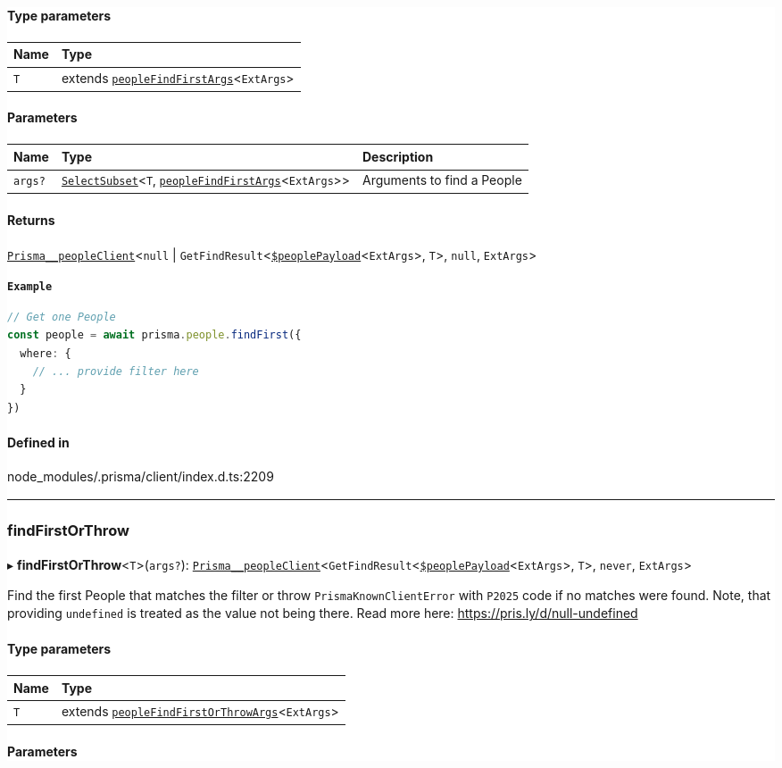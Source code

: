 #### Type parameters

| Name | Type |
| :------ | :------ |
| `T` | extends [`peopleFindFirstArgs`](../modules/repository_prismaClient.Prisma.md#peoplefindfirstargs)<`ExtArgs`\> |

#### Parameters

| Name | Type | Description |
| :------ | :------ | :------ |
| `args?` | [`SelectSubset`](../modules/repository_prismaClient.Prisma.md#selectsubset)<`T`, [`peopleFindFirstArgs`](../modules/repository_prismaClient.Prisma.md#peoplefindfirstargs)<`ExtArgs`\>\> | Arguments to find a People |

#### Returns

[`Prisma__peopleClient`](repository_prismaClient.Prisma.Prisma__peopleClient.md)<``null`` \| `GetFindResult`<[`$peoplePayload`](../modules/repository_prismaClient.Prisma.md#$peoplepayload)<`ExtArgs`\>, `T`\>, ``null``, `ExtArgs`\>

**`Example`**

```ts
// Get one People
const people = await prisma.people.findFirst({
  where: {
    // ... provide filter here
  }
})
```

#### Defined in

node_modules/.prisma/client/index.d.ts:2209

___

### findFirstOrThrow

▸ **findFirstOrThrow**<`T`\>(`args?`): [`Prisma__peopleClient`](repository_prismaClient.Prisma.Prisma__peopleClient.md)<`GetFindResult`<[`$peoplePayload`](../modules/repository_prismaClient.Prisma.md#$peoplepayload)<`ExtArgs`\>, `T`\>, `never`, `ExtArgs`\>

Find the first People that matches the filter or
throw `PrismaKnownClientError` with `P2025` code if no matches were found.
Note, that providing `undefined` is treated as the value not being there.
Read more here: https://pris.ly/d/null-undefined

#### Type parameters

| Name | Type |
| :------ | :------ |
| `T` | extends [`peopleFindFirstOrThrowArgs`](../modules/repository_prismaClient.Prisma.md#peoplefindfirstorthrowargs)<`ExtArgs`\> |

#### Parameters
